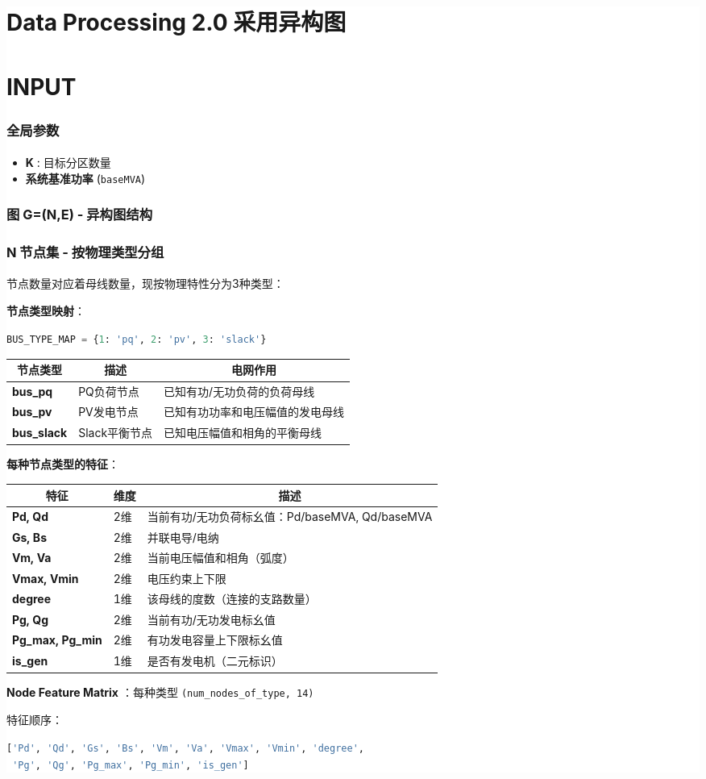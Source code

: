 # Data Processing 2.0 采用异构图

# **INPUT**

### 全局参数

- **K** : 目标分区数量
- **系统基准功率** (`baseMVA`)

### 图 G=(N,E) - 异构图结构

### N 节点集 - 按物理类型分组

节点数量对应着母线数量，现按物理特性分为3种类型：

**节点类型映射**：

```python
BUS_TYPE_MAP = {1: 'pq', 2: 'pv', 3: 'slack'}
```

| 节点类型 | 描述 | 电网作用 |
| --- | --- | --- |
| **bus_pq** | PQ负荷节点 | 已知有功/无功负荷的负荷母线 |
| **bus_pv** | PV发电节点 | 已知有功功率和电压幅值的发电母线 |
| **bus_slack** | Slack平衡节点 | 已知电压幅值和相角的平衡母线 |

**每种节点类型的特征**：

| 特征 | 维度 | 描述 |
| --- | --- | --- |
| **Pd, Qd** | 2维 | 当前有功/无功负荷标幺值：Pd/baseMVA, Qd/baseMVA |
| **Gs, Bs** | 2维 | 并联电导/电纳 |
| **Vm, Va** | 2维 | 当前电压幅值和相角（弧度） |
| **Vmax, Vmin** | 2维 | 电压约束上下限 |
| **degree** | 1维 | 该母线的度数（连接的支路数量） |
| **Pg, Qg** | 2维 | 当前有功/无功发电标幺值 |
| **Pg_max, Pg_min** | 2维 | 有功发电容量上下限标幺值 |
| **is_gen** | 1维 | 是否有发电机（二元标识） |

**Node Feature Matrix** ：每种类型 `(num_nodes_of_type, 14)`

特征顺序：

```python
['Pd', 'Qd', 'Gs', 'Bs', 'Vm', 'Va', 'Vmax', 'Vmin', 'degree',
 'Pg', 'Qg', 'Pg_max', 'Pg_min', 'is_gen']
```
